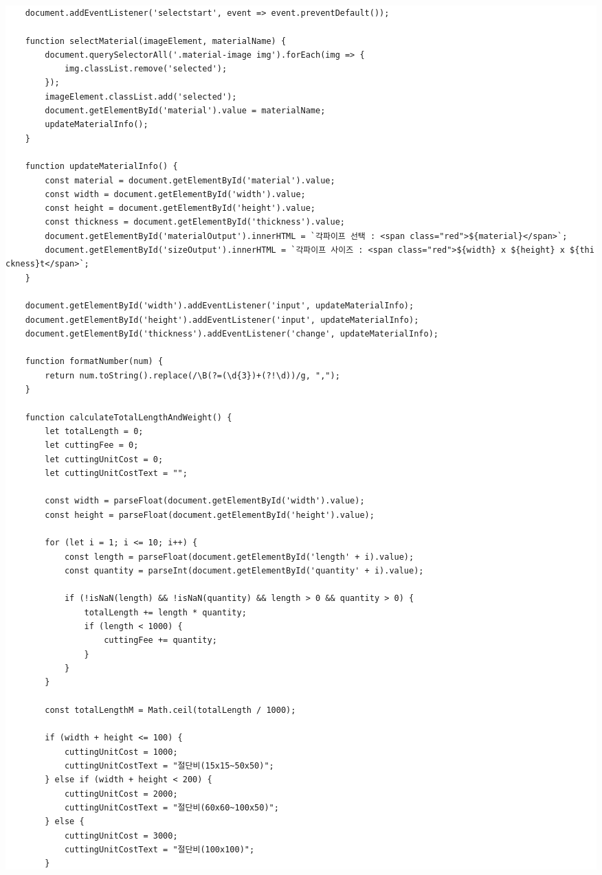         document.addEventListener('selectstart', event => event.preventDefault());

        function selectMaterial(imageElement, materialName) {
            document.querySelectorAll('.material-image img').forEach(img => {
                img.classList.remove('selected');
            });
            imageElement.classList.add('selected');
            document.getElementById('material').value = materialName;
            updateMaterialInfo();
        }

        function updateMaterialInfo() {
            const material = document.getElementById('material').value;
            const width = document.getElementById('width').value;
            const height = document.getElementById('height').value;
            const thickness = document.getElementById('thickness').value;
            document.getElementById('materialOutput').innerHTML = `각파이프 선택 : <span class="red">${material}</span>`;
            document.getElementById('sizeOutput').innerHTML = `각파이프 사이즈 : <span class="red">${width} x ${height} x ${thickness}t</span>`;
        }

        document.getElementById('width').addEventListener('input', updateMaterialInfo);
        document.getElementById('height').addEventListener('input', updateMaterialInfo);
        document.getElementById('thickness').addEventListener('change', updateMaterialInfo);

        function formatNumber(num) {
            return num.toString().replace(/\B(?=(\d{3})+(?!\d))/g, ",");
        }

        function calculateTotalLengthAndWeight() {
            let totalLength = 0;
            let cuttingFee = 0;
            let cuttingUnitCost = 0;
            let cuttingUnitCostText = "";

            const width = parseFloat(document.getElementById('width').value);
            const height = parseFloat(document.getElementById('height').value);

            for (let i = 1; i <= 10; i++) {
                const length = parseFloat(document.getElementById('length' + i).value);
                const quantity = parseInt(document.getElementById('quantity' + i).value);
                
                if (!isNaN(length) && !isNaN(quantity) && length > 0 && quantity > 0) {
                    totalLength += length * quantity;
                    if (length < 1000) {
                        cuttingFee += quantity;
                    }
                }
            }

            const totalLengthM = Math.ceil(totalLength / 1000);

            if (width + height <= 100) {
                cuttingUnitCost = 1000;
                cuttingUnitCostText = "절단비(15x15~50x50)";
            } else if (width + height < 200) {
                cuttingUnitCost = 2000;
                cuttingUnitCostText = "절단비(60x60~100x50)";
            } else {
                cuttingUnitCost = 3000;
                cuttingUnitCostText = "절단비(100x100)";
            }
